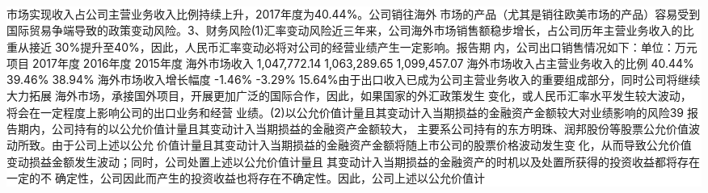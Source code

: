 市场实现收入占公司主营业务收入比例持续上升，2017年度为40.44%。公司销往海外
市场的产品（尤其是销往欧美市场的产品）容易受到国际贸易争端导致的政策变动风险。3、财务风险(1)汇率变动风险近三年来，公司海外市场销售额稳步增长，占公司历年主营业务收入的比重从接近
30%提升至40%，因此，人民币汇率变动必将对公司的经营业绩产生一定影响。报告期
内，公司出口销售情况如下：单位：万元
项目
2017年度
2016年度
2015年度
海外市场收入
1,047,772.14
1,063,289.65
1,099,457.07
海外市场收入占主营业务收入的比例
40.44%
39.46%
38.94%
海外市场收入增长幅度
-1.46%
-3.29%
15.64%由于出口收入已成为公司主营业务收入的重要组成部分，同时公司将继续大力拓展
海外市场，承接国外项目，开展更加广泛的国际合作，因此，如果国家的外汇政策发生
变化，或人民币汇率水平发生较大波动，将会在一定程度上影响公司的出口业务和经营
业绩。(2)以公允价值计量且其变动计入当期损益的金融资产金额较大对业绩影响的风险39
报告期内，公司持有的以公允价值计量且其变动计入当期损益的金融资产金额较大，
主要系公司持有的东方明珠、润邦股份等股票公允价值波动所致。由于公司上述以公允
价值计量且其变动计入当期损益的金融资产金额将随上市公司的股票价格波动发生变
化，从而导致公允价值变动损益金额发生波动；同时，公司处置上述以公允价值计量且
其变动计入当期损益的金融资产的时机以及处置所获得的投资收益都将存在一定的不
确定性，公司因此而产生的投资收益也将存在不确定性。因此，公司上述以公允价值计
